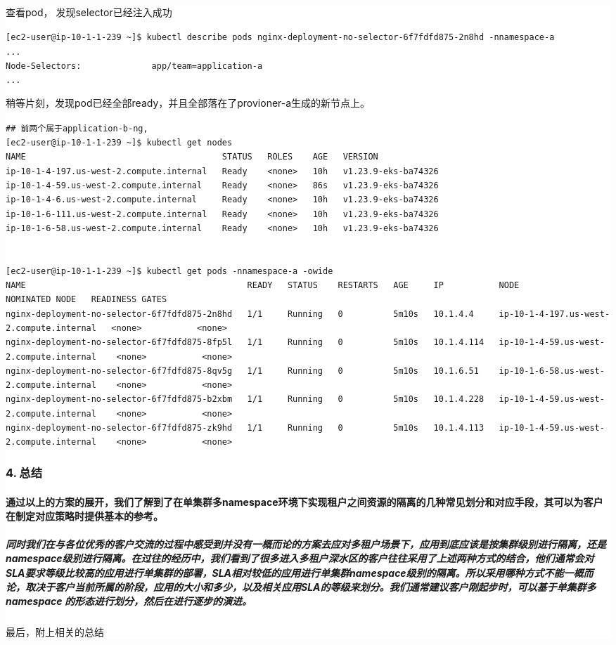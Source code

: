 查看pod， 发现selector已经注入成功

```
[ec2-user@ip-10-1-1-239 ~]$ kubectl describe pods nginx-deployment-no-selector-6f7fdfd875-2n8hd -nnamespace-a
...
Node-Selectors:              app/team=application-a
...
```

稍等片刻，发现pod已经全部ready，并且全部落在了provioner-a生成的新节点上。

```
## 前两个属于application-b-ng, 
[ec2-user@ip-10-1-1-239 ~]$ kubectl get nodes
NAME                                       STATUS   ROLES    AGE   VERSION
ip-10-1-4-197.us-west-2.compute.internal   Ready    <none>   10h   v1.23.9-eks-ba74326
ip-10-1-4-59.us-west-2.compute.internal    Ready    <none>   86s   v1.23.9-eks-ba74326
ip-10-1-4-6.us-west-2.compute.internal     Ready    <none>   10h   v1.23.9-eks-ba74326
ip-10-1-6-111.us-west-2.compute.internal   Ready    <none>   10h   v1.23.9-eks-ba74326
ip-10-1-6-58.us-west-2.compute.internal    Ready    <none>   10h   v1.23.9-eks-ba74326


[ec2-user@ip-10-1-1-239 ~]$ kubectl get pods -nnamespace-a -owide
NAME                                            READY   STATUS    RESTARTS   AGE     IP           NODE                                       NOMINATED NODE   READINESS GATES
nginx-deployment-no-selector-6f7fdfd875-2n8hd   1/1     Running   0          5m10s   10.1.4.4     ip-10-1-4-197.us-west-2.compute.internal   <none>           <none>
nginx-deployment-no-selector-6f7fdfd875-8fp5l   1/1     Running   0          5m10s   10.1.4.114   ip-10-1-4-59.us-west-2.compute.internal    <none>           <none>
nginx-deployment-no-selector-6f7fdfd875-8qv5g   1/1     Running   0          5m10s   10.1.6.51    ip-10-1-6-58.us-west-2.compute.internal    <none>           <none>
nginx-deployment-no-selector-6f7fdfd875-b2xbm   1/1     Running   0          5m10s   10.1.4.228   ip-10-1-4-59.us-west-2.compute.internal    <none>           <none>
nginx-deployment-no-selector-6f7fdfd875-zk9hd   1/1     Running   0          5m10s   10.1.4.113   ip-10-1-4-59.us-west-2.compute.internal    <none>           <none>
```

### 4. 总结

#### 通过以上的方案的展开，我们了解到了在单集群多namespace环境下实现租户之间资源的隔离的几种常见划分和对应手段，其可以为客户在制定对应策略时提供基本的参考。

##### 同时我们在与各位优秀的客户交流的过程中感受到并没有一概而论的方案去应对多租户场景下，应用到底应该是按集群级别进行隔离，还是namespace级别进行隔离。在过往的经历中，我们看到了很多进入多租户深水区的客户往往采用了上述两种方式的结合，他们通常会对SLA要求等级比较高的应用进行单集群的部署，SLA相对较低的应用进行单集群namespace级别的隔离。所以采用哪种方式不能一概而论，取决于客户当前所属的阶段，应用的大小和多少，以及相关应用SLA的等级来划分。我们通常建议客户刚起步时，可以基于单集群多namespace 的形态进行划分，然后在进行逐步的演进。

最后，附上相关的总结
